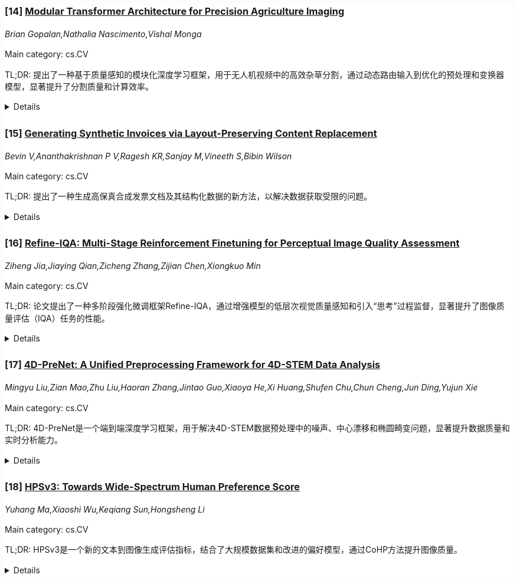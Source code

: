 ### [14] [Modular Transformer Architecture for Precision Agriculture Imaging](https://arxiv.org/abs/2508.03751)
*Brian Gopalan,Nathalia Nascimento,Vishal Monga*

Main category: cs.CV

TL;DR: 提出了一种基于质量感知的模块化深度学习框架，用于无人机视频中的高效杂草分割，通过动态路由输入到优化的预处理和变换器模型，显著提升了分割质量和计算效率。


<details><summary>Details</summary></details>


### [15] [Generating Synthetic Invoices via Layout-Preserving Content Replacement](https://arxiv.org/abs/2508.03754)
*Bevin V,Ananthakrishnan P V,Ragesh KR,Sanjay M,Vineeth S,Bibin Wilson*

Main category: cs.CV

TL;DR: 提出了一种生成高保真合成发票文档及其结构化数据的新方法，以解决数据获取受限的问题。


<details><summary>Details</summary></details>


### [16] [Refine-IQA: Multi-Stage Reinforcement Finetuning for Perceptual Image Quality Assessment](https://arxiv.org/abs/2508.03763)
*Ziheng Jia,Jiaying Qian,Zicheng Zhang,Zijian Chen,Xiongkuo Min*

Main category: cs.CV

TL;DR: 论文提出了一种多阶段强化微调框架Refine-IQA，通过增强模型的低层次视觉质量感知和引入“思考”过程监督，显著提升了图像质量评估（IQA）任务的性能。


<details><summary>Details</summary></details>


### [17] [4D-PreNet: A Unified Preprocessing Framework for 4D-STEM Data Analysis](https://arxiv.org/abs/2508.03775)
*Mingyu Liu,Zian Mao,Zhu Liu,Haoran Zhang,Jintao Guo,Xiaoya He,Xi Huang,Shufen Chu,Chun Cheng,Jun Ding,Yujun Xie*

Main category: cs.CV

TL;DR: 4D-PreNet是一个端到端深度学习框架，用于解决4D-STEM数据预处理中的噪声、中心漂移和椭圆畸变问题，显著提升数据质量和实时分析能力。


<details><summary>Details</summary></details>


### [18] [HPSv3: Towards Wide-Spectrum Human Preference Score](https://arxiv.org/abs/2508.03789)
*Yuhang Ma,Xiaoshi Wu,Keqiang Sun,Hongsheng Li*

Main category: cs.CV

TL;DR: HPSv3是一个新的文本到图像生成评估指标，结合了大规模数据集和改进的偏好模型，通过CoHP方法提升图像质量。


<details><summary>Details</summary></details>
